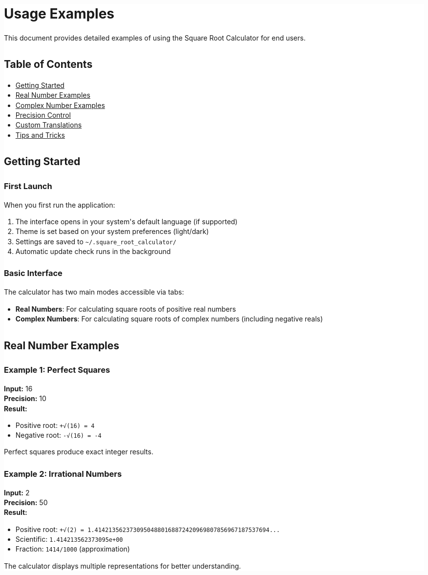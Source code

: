 # Usage Examples

This document provides detailed examples of using the Square Root Calculator for end users.

## Table of Contents
- [Getting Started](#getting-started)
- [Real Number Examples](#real-number-examples)
- [Complex Number Examples](#complex-number-examples)
- [Precision Control](#precision-control)
- [Custom Translations](#custom-translations)
- [Tips and Tricks](#tips-and-tricks)

## Getting Started

### First Launch

When you first run the application:
1. The interface opens in your system's default language (if supported)
2. Theme is set based on your system preferences (light/dark)
3. Settings are saved to `~/.square_root_calculator/`
4. Automatic update check runs in the background

### Basic Interface

The calculator has two main modes accessible via tabs:
- **Real Numbers**: For calculating square roots of positive real numbers
- **Complex Numbers**: For calculating square roots of complex numbers (including negative reals)

## Real Number Examples

### Example 1: Perfect Squares
**Input:** 16  
**Precision:** 10  
**Result:**
- Positive root: `+√(16) = 4`
- Negative root: `-√(16) = -4`

Perfect squares produce exact integer results.

### Example 2: Irrational Numbers
**Input:** 2  
**Precision:** 50  
**Result:**
- Positive root: `+√(2) = 1.41421356237309504880168872420969807856967187537694...`
- Scientific: `1.414213562373095e+00`
- Fraction: `1414/1000` (approximation)

The calculator displays multiple representations for better understanding.
